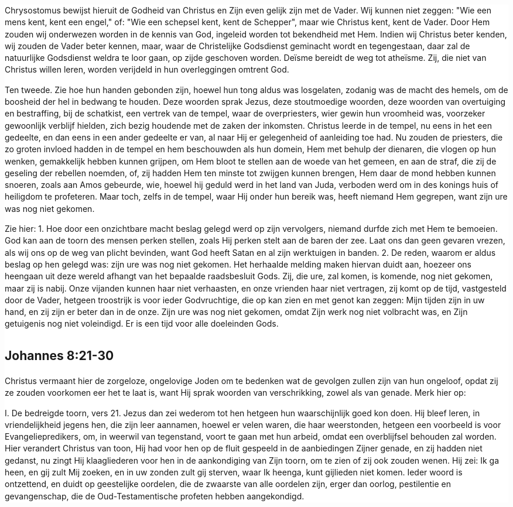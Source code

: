 Chrysostomus bewijst hieruit de Godheid van Christus en Zijn even gelijk zijn met de Vader. Wij kunnen niet zeggen: "Wie een mens kent, kent een engel," of: "Wie een schepsel kent, kent de Schepper", maar wie Christus kent, kent de Vader. Door Hem zouden wij onderwezen worden in de kennis van God, ingeleid worden tot bekendheid met Hem. Indien wij Christus beter kenden, wij zouden de Vader beter kennen, maar, waar de Christelijke Godsdienst geminacht wordt en tegengestaan, daar zal de natuurlijke Godsdienst weldra te loor gaan, op zijde geschoven worden. Deïsme bereidt de weg tot atheïsme. Zij, die niet van Christus willen leren, worden verijdeld in hun overleggingen omtrent God. 

Ten tweede. Zie hoe hun handen gebonden zijn, hoewel hun tong aldus was losgelaten, zodanig was de macht des hemels, om de boosheid der hel in bedwang te houden. Deze woorden sprak Jezus, deze stoutmoedige woorden, deze woorden van overtuiging en bestraffing, bij de schatkist, een vertrek van de tempel, waar de overpriesters, wier gewin hun vroomheid was, voorzeker gewoonlijk verblijf hielden, zich bezig houdende met de zaken der inkomsten. Christus leerde in de tempel, nu eens in het een gedeelte, en dan eens in een ander gedeelte er van, al naar Hij er gelegenheid of aanleiding toe had. Nu zouden de priesters, die zo groten invloed hadden in de tempel en hem beschouwden als hun domein, Hem met behulp der dienaren, die vlogen op hun wenken, gemakkelijk hebben kunnen grijpen, om Hem bloot te stellen aan de woede van het gemeen, en aan de straf, die zij de geseling der rebellen noemden, of, zij hadden Hem ten minste tot zwijgen kunnen brengen, Hem daar de mond hebben kunnen snoeren, zoals aan Amos gebeurde, wie, hoewel hij geduld werd in het land van Juda, verboden werd om in des konings huis of heiligdom te profeteren. Maar toch, zelfs in de tempel, waar Hij onder hun bereik was, heeft niemand Hem gegrepen, want zijn ure was nog niet gekomen. 

Zie hier:
1\. Hoe door een onzichtbare macht beslag gelegd werd op zijn vervolgers, niemand durfde zich met Hem te bemoeien. God kan aan de toorn des mensen perken stellen, zoals Hij perken stelt aan de baren der zee. Laat ons dan geen gevaren vrezen, als wij ons op de weg van plicht bevinden, want God heeft Satan en al zijn werktuigen in banden. 
2\. De reden, waarom er aldus beslag op hen gelegd was: zijn ure was nog niet gekomen. Het herhaalde melding maken hiervan duidt aan, hoezeer ons heengaan uit deze wereld afhangt van het bepaalde raadsbesluit Gods. Zij, die ure, zal komen, is komende, nog niet gekomen, maar zij is nabij. Onze vijanden kunnen haar niet verhaasten, en onze vrienden haar niet vertragen, zij komt op de tijd, vastgesteld door de Vader, hetgeen troostrijk is voor ieder Godvruchtige, die op kan zien en met genot kan zeggen: Mijn tijden zijn in uw hand, en zij zijn er beter dan in de onze. Zijn ure was nog niet gekomen, omdat Zijn werk nog niet volbracht was, en Zijn getuigenis nog niet voleindigd. Er is een tijd voor alle doeleinden Gods. 

## Johannes 8:21-30 
Christus vermaant hier de zorgeloze, ongelovige Joden om te bedenken wat de gevolgen zullen zijn van hun ongeloof, opdat zij ze zouden voorkomen eer het te laat is, want Hij sprak woorden van verschrikking, zowel als van genade.
Merk hier op: 

I. De bedreigde toorn, vers 21. Jezus dan zei wederom tot hen hetgeen hun waarschijnlijk goed kon doen. Hij bleef leren, in vriendelijkheid jegens hen, die zijn leer aannamen, hoewel er velen waren, die haar weerstonden, hetgeen een voorbeeld is voor Evangeliepredikers, om, in weerwil van tegenstand, voort te gaan met hun arbeid, omdat een overblijfsel behouden zal worden. Hier verandert Christus van toon, Hij had voor hen op de fluit gespeeld in de aanbiedingen Zijner genade, en zij hadden niet gedanst, nu zingt Hij klaagliederen voor hen in de aankondiging van Zijn toorn, om te zien of zij ook zouden wenen. Hij zei: Ik ga heen, en gij zult Mij zoeken, en in uw zonden zult gij sterven, waar Ik heenga, kunt gijlieden niet komen. Ieder woord is ontzettend, en duidt op geestelijke oordelen, die de zwaarste van alle oordelen zijn, erger dan oorlog, pestilentie en gevangenschap, die de Oud-Testamentische profeten hebben aangekondigd. 
